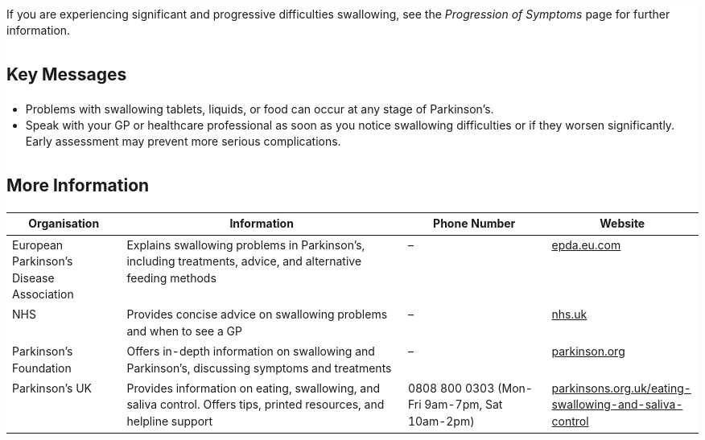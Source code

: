 If you are experiencing significant and progressive difficulties swallowing, see the *Progression of Symptoms* page for further information.  

## Key Messages
- Problems with swallowing tablets, liquids, or food can occur at any stage of Parkinson’s.  
- Speak with your GP or healthcare professional as soon as you notice swallowing difficulties or if they worsen significantly. Early assessment may prevent more serious complications.  

## More Information

| Organisation | Information | Phone Number | Website |
|--------------|------------|--------------|---------|
| European Parkinson’s Disease Association | Explains swallowing problems in Parkinson’s, including treatments, advice, and alternative feeding methods | – | [epda.eu.com](https://www.epda.eu.com/about-parkinsons/symptoms/motor-symptoms/eating-swallowing-and-saliva-control/) |
| NHS | Provides concise advice on swallowing problems and when to see a GP | – | [nhs.uk](https://www.nhs.uk/conditions/swallowing-problems-dysphagia/) |
| Parkinson’s Foundation | Offers in-depth information on swallowing and Parkinson’s, discussing symptoms and treatments | – | [parkinson.org](https://www.parkinson.org/Understanding-Parkinsons/Symptoms/Non-Movement-Symptoms/Speech-and-Swallowing-Problems) |
| Parkinson’s UK | Provides information on eating, swallowing, and saliva control. Offers tips, printed resources, and helpline support | 0808 800 0303 (Mon-Fri 9am-7pm, Sat 10am-2pm) | [parkinsons.org.uk/eating-swallowing-and-saliva-control](https://www.parkinsons.org.uk/information-and-support/eating-swallowing-and-saliva-control) | Parkinson’s UK magazine has a dedicated guide: [8 Ways to Manage Swallowing Problems](https://www.parkinsons.org.uk/information-and-support/your-magazine/8-ways-manage-swallowing-problems) 



